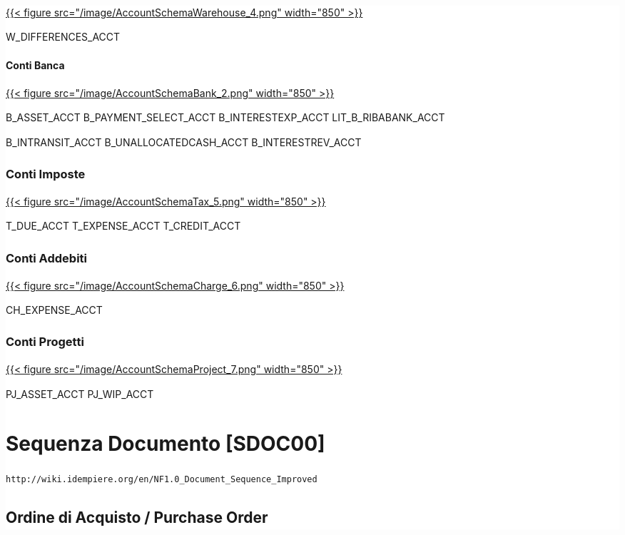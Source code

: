 [{{< figure src="/image/AccountSchemaWarehouse_4.png"  width="850"  >}}](/image/AccountSchemaWarehouse_4.png)



 W_DIFFERENCES_ACCT

#### Conti Banca

[{{< figure src="/image/AccountSchemaBank_2.png"  width="850"  >}}](/image/AccountSchemaBank_2.png)


 B_ASSET_ACCT
 B_PAYMENT_SELECT_ACCT
 B_INTERESTEXP_ACCT
 LIT_B_RIBABANK_ACCT

 B_INTRANSIT_ACCT
 B_UNALLOCATEDCASH_ACCT
 B_INTERESTREV_ACCT

### Conti Imposte

[{{< figure src="/image/AccountSchemaTax_5.png"  width="850"  >}}](/image/AccountSchemaTax_5.png)



 T_DUE_ACCT
 T_EXPENSE_ACCT
 T_CREDIT_ACCT

### Conti Addebiti

[{{< figure src="/image/AccountSchemaCharge_6.png"  width="850"  >}}](/image/AccountSchemaCharge_6.png)



 CH_EXPENSE_ACCT

### Conti Progetti

[{{< figure src="/image/AccountSchemaProject_7.png"  width="850"  >}}](/image/AccountSchemaProject_7.png)



 PJ_ASSET_ACCT
 PJ_WIP_ACCT

# Sequenza Documento [SDOC00]



```
http://wiki.idempiere.org/en/NF1.0_Document_Sequence_Improved
```

## Ordine di Acquisto / Purchase Order
